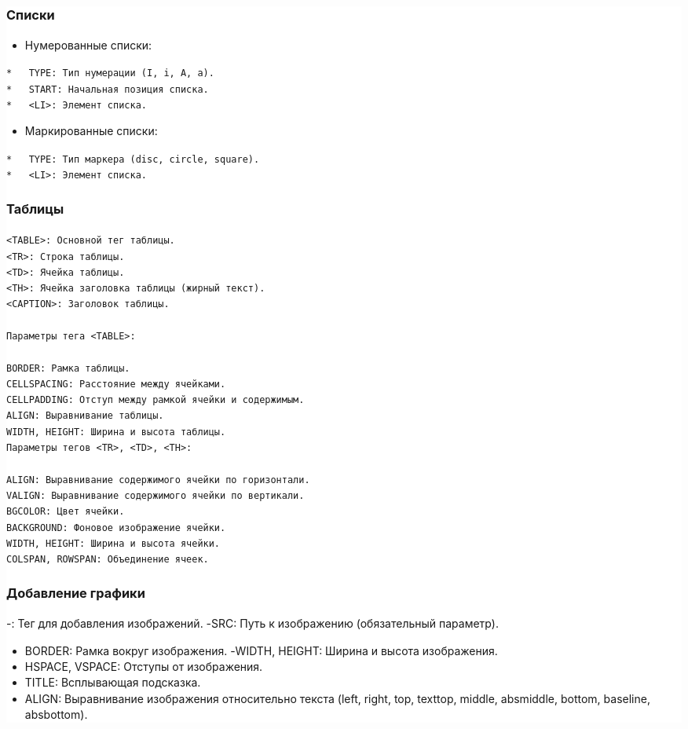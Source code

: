 
### Списки



- Нумерованные списки:

```
*   TYPE: Тип нумерации (I, i, A, a).
*   START: Начальная позиция списка.
*   <LI>: Элемент списка.

```
-  Маркированные списки:

```
*   TYPE: Тип маркера (disc, circle, square).
*   <LI>: Элемент списка.

```

### Таблицы

```
<TABLE>: Основной тег таблицы.
<TR>: Строка таблицы.
<TD>: Ячейка таблицы.
<TH>: Ячейка заголовка таблицы (жирный текст).
<CAPTION>: Заголовок таблицы.

Параметры тега <TABLE>:

BORDER: Рамка таблицы.
CELLSPACING: Расстояние между ячейками.
CELLPADDING: Отступ между рамкой ячейки и содержимым.
ALIGN: Выравнивание таблицы.
WIDTH, HEIGHT: Ширина и высота таблицы.
Параметры тегов <TR>, <TD>, <TH>:

ALIGN: Выравнивание содержимого ячейки по горизонтали.
VALIGN: Выравнивание содержимого ячейки по вертикали.
BGCOLOR: Цвет ячейки.
BACKGROUND: Фоновое изображение ячейки.
WIDTH, HEIGHT: Ширина и высота ячейки.
COLSPAN, ROWSPAN: Объединение ячеек.
```

### Добавление графики
-<IMG>: Тег для добавления изображений.
-SRC: Путь к изображению (обязательный параметр).
- BORDER: Рамка вокруг изображения.
-WIDTH, HEIGHT: Ширина и высота изображения.
- HSPACE, VSPACE: Отступы от изображения.
- TITLE: Всплывающая подсказка.
- ALIGN: Выравнивание изображения относительно текста (left, right, top, texttop, middle, absmiddle, bottom, baseline, absbottom).
